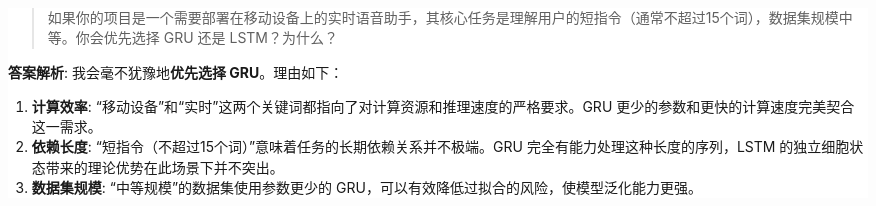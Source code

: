 > 如果你的项目是一个需要部署在移动设备上的实时语音助手，其核心任务是理解用户的短指令（通常不超过15个词），数据集规模中等。你会优先选择 GRU 还是 LSTM？为什么？

**答案解析**:
我会毫不犹豫地**优先选择 GRU**。理由如下：
1.  **计算效率**: “移动设备”和“实时”这两个关键词都指向了对计算资源和推理速度的严格要求。GRU 更少的参数和更快的计算速度完美契合这一需求。
2.  **依赖长度**: “短指令（不超过15个词）”意味着任务的长期依赖关系并不极端。GRU 完全有能力处理这种长度的序列，LSTM 的独立细胞状态带来的理论优势在此场景下并不突出。
3.  **数据集规模**: “中等规模”的数据集使用参数更少的 GRU，可以有效降低过拟合的风险，使模型泛化能力更强。
